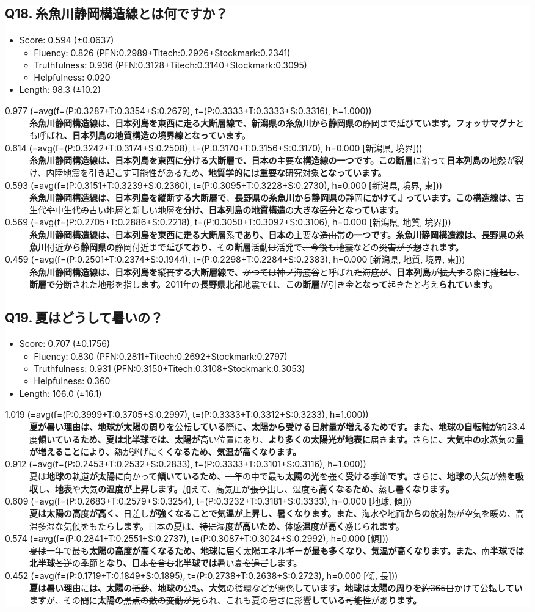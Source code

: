## <a name="Q18"></a>Q18. 糸魚川静岡構造線とは何ですか？

- Score: 0.594 (±0.0637)
  - Fluency: 0.826 (PFN:0.2989+Titech:0.2926+Stockmark:0.2341)
  - Truthfulness: 0.936 (PFN:0.3128+Titech:0.3140+Stockmark:0.3095)
  - Helpfulness: 0.020
- Length: 98.3 (±10.2)

<dl>
<dt>0.977 (=avg(f=(P:0.3287+T:0.3354+S:0.2679), t=(P:0.3333+T:0.3333+S:0.3316), h=1.000))</dt>
<dd><b>糸魚川静岡構造線は、日本列島を東西に走る大断層線で、新潟県の糸魚川から静岡県の</b>静岡まで延び<b>ています。フォッサマグナ</b>とも呼ばれ<b>、日本列島の地質構造の境界線となっています。</b></dd>
<dt>0.614 (=avg(f=(P:0.3242+T:0.3174+S:0.2508), t=(P:0.3170+T:0.3156+S:0.3170), h=0.000 [新潟県, 境界]))</dt>
<dd><b>糸魚川静岡構造線は、日本列島を東西に分ける大断層で、日本の</b>主要<b>な構造線の一つです。この断層</b>に沿って<b>日本列島の</b>地殻<s>が裂け、内陸</s>地震を引き起こす可能性があるため<b>、地質学的に</b>は<b>重要な</b>研究対象<b>となっています。</b></dd>
<dt>0.593 (=avg(f=(P:0.3151+T:0.3239+S:0.2360), t=(P:0.3095+T:0.3228+S:0.2730), h=0.000 [新潟県, 境界, 東]))</dt>
<dd><b>糸魚川静岡構造線は、日本列島を縦断する大断層で</b>、<b>長野県の糸魚川から静岡県の</b>静岡<b>にかけて</b>走<b>っています。この構造線は、</b>古生代<s>や</s>中生代<s>の</s>古い地層と新しい地層<b>を分け、日本列島の地質構造</b>の<b>大きな</b><s>区分</s><b>となっています。</b></dd>
<dt>0.569 (=avg(f=(P:0.2705+T:0.2886+S:0.2218), t=(P:0.3050+T:0.3092+S:0.3106), h=0.000 [新潟県, 地質, 境界]))</dt>
<dd><b>糸魚川静岡構造線は、日本列島を東西に走る大断層</b>系<b>であり、日本の</b>主要な<s>造山</s>帯<b>の一つです。糸魚川静岡構造線は、長野県の糸魚川</b>付近<b>から静岡県の</b>静岡付近まで延び<b>ており、</b>そ<b>の断層</b>活動<s>は</s>活発で<s>、今後も地震</s>などの<s>災害が予想</s>され<b>ます。</b></dd>
<dt>0.459 (=avg(f=(P:0.2501+T:0.2374+S:0.1944), t=(P:0.2298+T:0.2284+S:0.2383), h=0.000 [新潟県, 地質, 境界, 東]))</dt>
<dd><b>糸魚川静岡構造線は、日本列島を</b>縦<s>貫</s><b>する大断層線で、</b><s>かつては神ノ海底谷</s>と呼ばれ<s>た海底が</s><b>、日本列島</b>が<s>拡大す</s>る際に<s>隆起し</s>、<b>断層で</b>分断された地形を指し<b>ます。</b><s>2011年の</s><b>長野県</b>北<s>部地震</s>では、<b>この断層</b>が<s>引き金</s><b>となって</b><s>起</s>きたと考え<b>られています。</b></dd>
</dl>

## <a name="Q19"></a>Q19. 夏はどうして暑いの？

- Score: 0.707 (±0.1756)
  - Fluency: 0.830 (PFN:0.2811+Titech:0.2692+Stockmark:0.2797)
  - Truthfulness: 0.931 (PFN:0.3150+Titech:0.3108+Stockmark:0.3053)
  - Helpfulness: 0.360
- Length: 106.0 (±16.1)

<dl>
<dt>1.019 (=avg(f=(P:0.3999+T:0.3705+S:0.2997), t=(P:0.3333+T:0.3312+S:0.3233), h=1.000))</dt>
<dd><b>夏が暑い理由は、地球が太陽の周りを</b>公転<b>している</b>際に<b>、太陽から受ける日射量が増えるためです。また、地球の自転軸が</b>約23&#46;4度<b>傾いているため、夏は北半球では、太陽が</b>高い位置にあり、<b>より多くの太陽光が地表に</b>届き<b>ます。</b>さらに<b>、大気中の</b>水蒸気の<b>量が増えることにより、</b>熱が逃げにく<b>くなるため、気温が高くなります。</b></dd>
<dt>0.912 (=avg(f=(P:0.2453+T:0.2532+S:0.2833), t=(P:0.3333+T:0.3101+S:0.3116), h=1.000))</dt>
<dd>夏は<b>地球の</b>軌道<b>が太陽に</b>向かって<b>傾いているため、</b><s>一年</s>の中で最も<b>太陽の光</b>を<s>強</s>く<b>受ける</b>季節<b>です。</b>さらに<b>、地球の</b>大気が熱<b>を吸収</b>し<b>、地表</b>や大気<b>の温度が上昇します。</b>加えて、高気圧が<s>張り</s>出し、湿度も<b>高くなるため、</b>蒸し<b>暑くなります。</b></dd>
<dt>0.609 (=avg(f=(P:0.2683+T:0.2579+S:0.3254), t=(P:0.3232+T:0.3181+S:0.3333), h=0.000 [地球, 傾]))</dt>
<dd><b>夏は太陽の高度が高く、</b>日差し<b>が強くなることで気温が上昇し、暑くなります。また、</b>海<s>水</s>や地面<b>からの</b>放射熱が空気を暖め、高温多湿な気候をもたら<b>します。</b>日本の夏は、<s>特に</s>湿<b>度が高いため、</b>体感<b>温度が高く</b>感じら<b>れます。</b></dd>
<dt>0.574 (=avg(f=(P:0.2841+T:0.2551+S:0.2737), t=(P:0.3087+T:0.3024+S:0.2992), h=0.000 [傾]))</dt>
<dd><s>夏は</s>一年で最も<b>太陽の高度が高くなるため、地球に</b>届く太陽<b>エネルギーが最も多くなり、気温が高くなります。また、</b>南<b>半球では北半球</b><s>と逆</s>の季節と<b>なり、</b>日本<s>を含む</s><b>北半球では</b>暑い夏<s>を過ご</s><b>します。</b></dd>
<dt>0.452 (=avg(f=(P:0.1719+T:0.1849+S:0.1895), t=(P:0.2738+T:0.2638+S:0.2723), h=0.000 [傾, 長]))</dt>
<dd><b>夏は暑い理由</b>に<b>は、太陽の</b><s>活動</s><b>、地球の</b>公転<b>、大気</b>の循環などが関係<b>しています。地球は太陽の周りを</b><s>約365日</s>かけて公転<b>しています</b>が、その<s>間</s>に<b>太陽の</b><s>黒点の数の変動が見</s>られ、これも夏の暑さに影響<b>している</b><s>可能性</s>があ<b>ります。</b></dd>
</dl>
